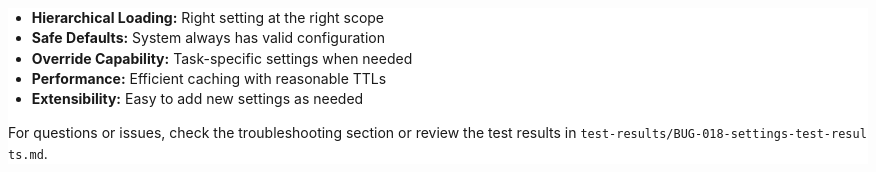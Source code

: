 - **Hierarchical Loading:** Right setting at the right scope
- **Safe Defaults:** System always has valid configuration
- **Override Capability:** Task-specific settings when needed
- **Performance:** Efficient caching with reasonable TTLs
- **Extensibility:** Easy to add new settings as needed

For questions or issues, check the troubleshooting section or review the test results in `test-results/BUG-018-settings-test-results.md`.